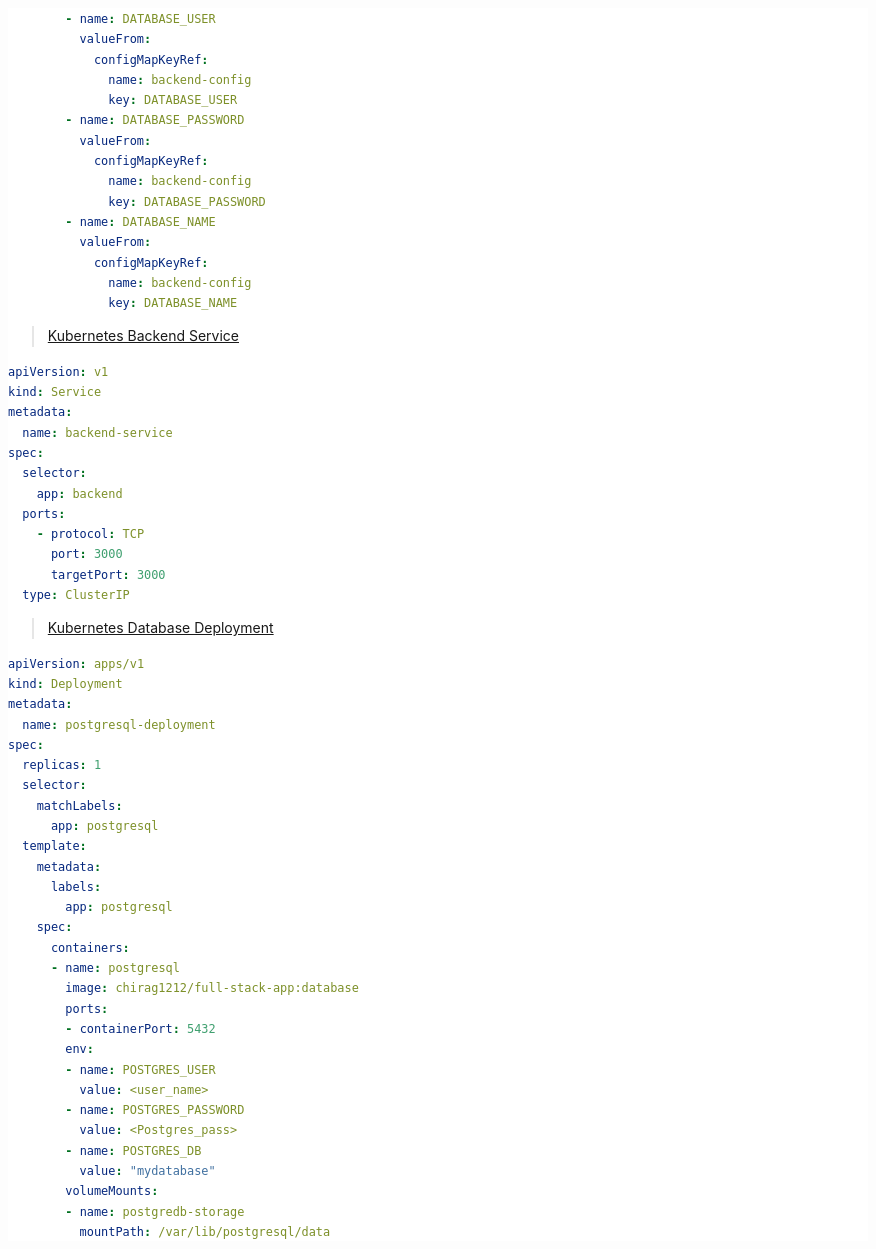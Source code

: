 ```yaml
        - name: DATABASE_USER
          valueFrom:
            configMapKeyRef:
              name: backend-config
              key: DATABASE_USER
        - name: DATABASE_PASSWORD
          valueFrom:
            configMapKeyRef:
              name: backend-config
              key: DATABASE_PASSWORD
        - name: DATABASE_NAME
          valueFrom:
            configMapKeyRef:
              name: backend-config
              key: DATABASE_NAME
```

> [Kubernetes Backend Service](Kubernetes/backend-service.yaml)
```yaml
apiVersion: v1
kind: Service
metadata:
  name: backend-service
spec:
  selector:
    app: backend
  ports:
    - protocol: TCP
      port: 3000
      targetPort: 3000
  type: ClusterIP
```

> [Kubernetes Database Deployment](Kubernetes/database-deployment.yaml)

```yaml
apiVersion: apps/v1
kind: Deployment
metadata:
  name: postgresql-deployment
spec:
  replicas: 1
  selector:
    matchLabels:
      app: postgresql
  template:
    metadata:
      labels:
        app: postgresql
    spec:
      containers:
      - name: postgresql
        image: chirag1212/full-stack-app:database
        ports:
        - containerPort: 5432
        env:
        - name: POSTGRES_USER
          value: <user_name>
        - name: POSTGRES_PASSWORD
          value: <Postgres_pass>
        - name: POSTGRES_DB
          value: "mydatabase"
        volumeMounts:
        - name: postgredb-storage
          mountPath: /var/lib/postgresql/data
```